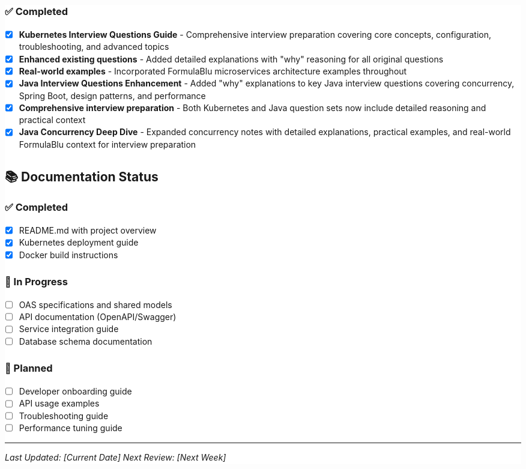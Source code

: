 ### ✅ Completed

-   [x] **Kubernetes Interview Questions Guide** - Comprehensive interview preparation covering core concepts, configuration, troubleshooting, and advanced topics
-   [x] **Enhanced existing questions** - Added detailed explanations with "why" reasoning for all original questions
-   [x] **Real-world examples** - Incorporated FormulaBlu microservices architecture examples throughout
-   [x] **Java Interview Questions Enhancement** - Added "why" explanations to key Java interview questions covering concurrency, Spring Boot, design patterns, and performance
-   [x] **Comprehensive interview preparation** - Both Kubernetes and Java question sets now include detailed reasoning and practical context
-   [x] **Java Concurrency Deep Dive** - Expanded concurrency notes with detailed explanations, practical examples, and real-world FormulaBlu context for interview preparation

## 📚 Documentation Status

### ✅ Completed

-   [x] README.md with project overview
-   [x] Kubernetes deployment guide
-   [x] Docker build instructions

### 🚧 In Progress

-   [ ] OAS specifications and shared models
-   [ ] API documentation (OpenAPI/Swagger)
-   [ ] Service integration guide
-   [ ] Database schema documentation

### 📝 Planned

-   [ ] Developer onboarding guide
-   [ ] API usage examples
-   [ ] Troubleshooting guide
-   [ ] Performance tuning guide

---

_Last Updated: [Current Date]_
_Next Review: [Next Week]_
